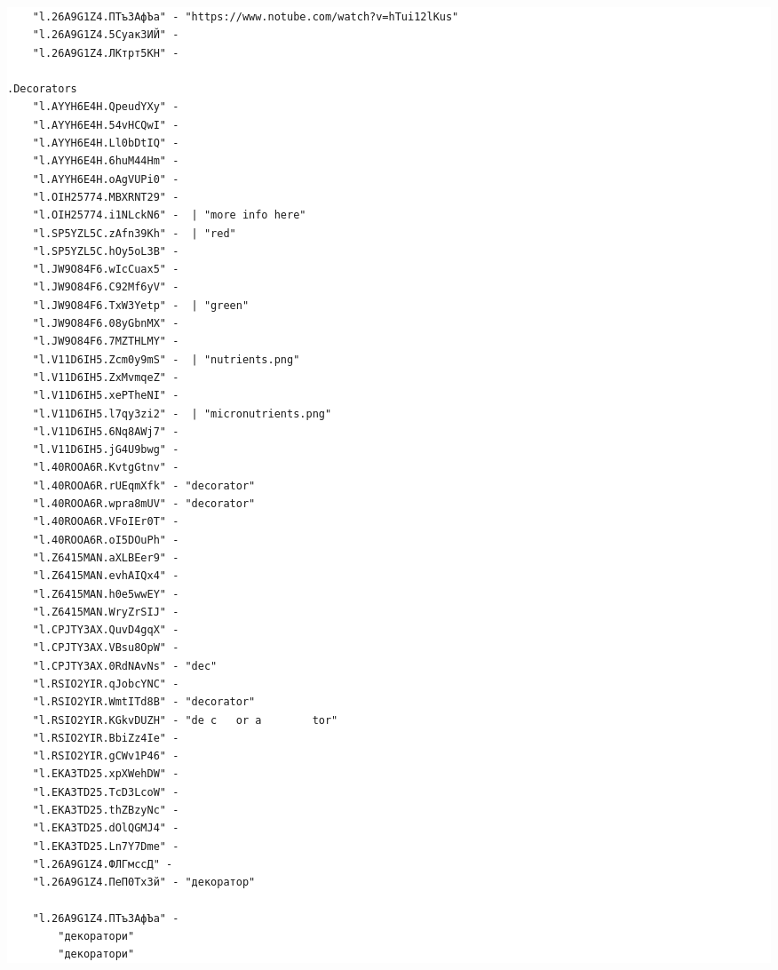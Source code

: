         "l.26A9G1Z4.ПТъЗАфЪа" - "https://www.notube.com/watch?v=hTui12lKus"
        "l.26A9G1Z4.5Суак3ИЙ" - 
        "l.26A9G1Z4.ЛКтрт5КН" - 

    .Decorators
        "l.AYYH6E4H.QpeudYXy" - 
        "l.AYYH6E4H.54vHCQwI" - 
        "l.AYYH6E4H.Ll0bDtIQ" - 
        "l.AYYH6E4H.6huM44Hm" - 
        "l.AYYH6E4H.oAgVUPi0" - 
        "l.OIH25774.MBXRNT29" - 
        "l.OIH25774.i1NLckN6" -  | "more info here"
        "l.SP5YZL5C.zAfn39Kh" -  | "red"
        "l.SP5YZL5C.hOy5oL3B" - 
        "l.JW9O84F6.wIcCuax5" - 
        "l.JW9O84F6.C92Mf6yV" - 
        "l.JW9O84F6.TxW3Yetp" -  | "green"
        "l.JW9O84F6.08yGbnMX" - 
        "l.JW9O84F6.7MZTHLMY" - 
        "l.V11D6IH5.Zcm0y9mS" -  | "nutrients.png"
        "l.V11D6IH5.ZxMvmqeZ" - 
        "l.V11D6IH5.xePTheNI" - 
        "l.V11D6IH5.l7qy3zi2" -  | "micronutrients.png"
        "l.V11D6IH5.6Nq8AWj7" - 
        "l.V11D6IH5.jG4U9bwg" - 
        "l.40ROOA6R.KvtgGtnv" - 
        "l.40ROOA6R.rUEqmXfk" - "decorator"
        "l.40ROOA6R.wpra8mUV" - "decorator"
        "l.40ROOA6R.VFoIEr0T" - 
        "l.40ROOA6R.oI5DOuPh" - 
        "l.Z6415MAN.aXLBEer9" - 
        "l.Z6415MAN.evhAIQx4" - 
        "l.Z6415MAN.h0e5wwEY" - 
        "l.Z6415MAN.WryZrSIJ" - 
        "l.CPJTY3AX.QuvD4gqX" - 
        "l.CPJTY3AX.VBsu8OpW" - 
        "l.CPJTY3AX.0RdNAvNs" - "dec"
        "l.RSIO2YIR.qJobcYNC" - 
        "l.RSIO2YIR.WmtITd8B" - "decorator"
        "l.RSIO2YIR.KGkvDUZH" - "de c   or a 		tor"
        "l.RSIO2YIR.BbiZz4Ie" - 
        "l.RSIO2YIR.gCWv1P46" - 
        "l.EKA3TD25.xpXWehDW" - 
        "l.EKA3TD25.TcD3LcoW" - 
        "l.EKA3TD25.thZBzyNc" - 
        "l.EKA3TD25.dOlQGMJ4" - 
        "l.EKA3TD25.Ln7Y7Dme" - 
        "l.26A9G1Z4.ФЛГмссД" - 
        "l.26A9G1Z4.ПеП0ТхЗй" - "декоратор"

        "l.26A9G1Z4.ПТъЗАфЪа" -
            "декоратори"
            "декоратори"
